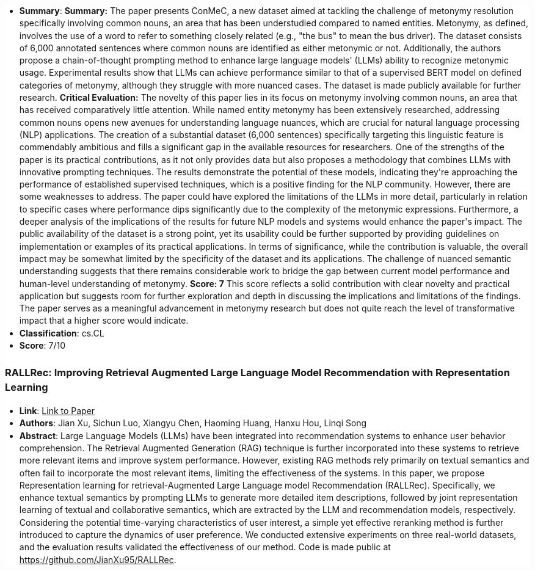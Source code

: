 - **Summary**: **Summary:** The paper presents ConMeC, a new dataset aimed at tackling the challenge of metonymy resolution specifically involving common nouns, an area that has been understudied compared to named entities. Metonymy, as defined, involves the use of a word to refer to something closely related (e.g., "the bus" to mean the bus driver). The dataset consists of 6,000 annotated sentences where common nouns are identified as either metonymic or not. Additionally, the authors propose a chain-of-thought prompting method to enhance large language models' (LLMs) ability to recognize metonymic usage. Experimental results show that LLMs can achieve performance similar to that of a supervised BERT model on defined categories of metonymy, although they struggle with more nuanced cases. The dataset is made publicly available for further research. **Critical Evaluation:** The novelty of this paper lies in its focus on metonymy involving common nouns, an area that has received comparatively little attention. While named entity metonymy has been extensively researched, addressing common nouns opens new avenues for understanding language nuances, which are crucial for natural language processing (NLP) applications. The creation of a substantial dataset (6,000 sentences) specifically targeting this linguistic feature is commendably ambitious and fills a significant gap in the available resources for researchers. One of the strengths of the paper is its practical contributions, as it not only provides data but also proposes a methodology that combines LLMs with innovative prompting techniques. The results demonstrate the potential of these models, indicating they're approaching the performance of established supervised techniques, which is a positive finding for the NLP community. However, there are some weaknesses to address. The paper could have explored the limitations of the LLMs in more detail, particularly in relation to specific cases where performance dips significantly due to the complexity of the metonymic expressions. Furthermore, a deeper analysis of the implications of the results for future NLP models and systems would enhance the paper's impact. The public availability of the dataset is a strong point, yet its usability could be further supported by providing guidelines on implementation or examples of its practical applications. In terms of significance, while the contribution is valuable, the overall impact may be somewhat limited by the specificity of the dataset and its applications. The challenge of nuanced semantic understanding suggests that there remains considerable work to bridge the gap between current model performance and human-level understanding of metonymy. **Score: 7** This score reflects a solid contribution with clear novelty and practical application but suggests room for further exploration and depth in discussing the implications and limitations of the findings. The paper serves as a meaningful advancement in metonymy research but does not quite reach the level of transformative impact that a higher score would indicate.
- **Classification**: cs.CL
- **Score**: 7/10

### RALLRec: Improving Retrieval Augmented Large Language Model Recommendation with Representation Learning
- **Link**: [Link to Paper](http://arxiv.org/abs/2502.06101v1)
- **Authors**: Jian Xu, Sichun Luo, Xiangyu Chen, Haoming Huang, Hanxu Hou, Linqi Song
- **Abstract**: Large Language Models (LLMs) have been integrated into recommendation systems to enhance user behavior comprehension. The Retrieval Augmented Generation (RAG) technique is further incorporated into these systems to retrieve more relevant items and improve system performance. However, existing RAG methods rely primarily on textual semantics and often fail to incorporate the most relevant items, limiting the effectiveness of the systems. In this paper, we propose Representation learning for retrieval-Augmented Large Language model Recommendation (RALLRec). Specifically, we enhance textual semantics by prompting LLMs to generate more detailed item descriptions, followed by joint representation learning of textual and collaborative semantics, which are extracted by the LLM and recommendation models, respectively. Considering the potential time-varying characteristics of user interest, a simple yet effective reranking method is further introduced to capture the dynamics of user preference. We conducted extensive experiments on three real-world datasets, and the evaluation results validated the effectiveness of our method. Code is made public at https://github.com/JianXu95/RALLRec.